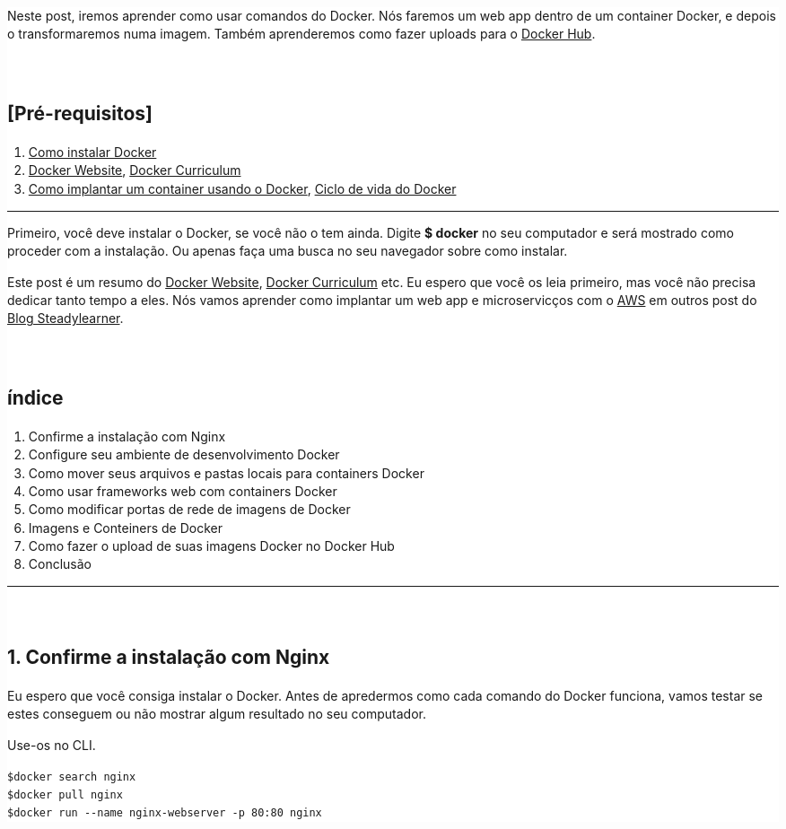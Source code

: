 



[Steadylearner]: https://www.steadylearner.com
[Docker Website]: https://docs.docker.com/get-started
[Como instalar Docker]: https://www.google.com/search?q=how+to+install+docker
[Como implantar um container usando o Docker]: https://thenewstack.io/how-to-deploy-a-container-with-docker/
[Docker Curriculum]: https://docker-curriculum.com/
[Docker Hub]: https://hub.docker.com/
[Ciclo de vida do Docker]: (https://medium.com/@BeNitinAgarwal/lifecycle-of-docker-container-d2da9f85959).
[AWS]: https://aws.amazon.com
[Elastic Beanstalk]: https://aws.amazon.com/pt/elasticbeanstalk/
[ECS]: https://aws.amazon.com/ecs/
[Cloud​Formation]: https://aws.amazon.com/pt/cloudformation/
[Yarn]: https://yarnpkg.com/lang/en/
[Express]: https://expressjs.com/





[Blog Steadylearner]: https://www.steadylearner.com/blog





[Twitter]: https://twitter.com/steadylearner_p
[LinkedIn]: https://www.linkedin.com/in/steady-learner-3151b7164/



Neste post, iremos aprender como usar comandos do Docker. Nós faremos um web app dentro de um container Docker, e depois o transformaremos numa imagem. Também aprenderemos como fazer uploads para o [Docker Hub].

<br />

<h2 class="red-white">[Pré-requisitos]</h2>

1. [Como instalar Docker]
2. [Docker Website], [Docker Curriculum]
3. [Como implantar um container usando o Docker], [Ciclo de vida do Docker]

---
Primeiro, você deve instalar o Docker, se você não o tem ainda. Digite **$ docker** no seu computador e será mostrado como proceder com a instalação. Ou apenas faça uma busca no seu navegador sobre como instalar.

Este post é um resumo do [Docker Website], [Docker Curriculum] etc. Eu espero que você os leia primeiro, mas você não precisa dedicar tanto tempo a eles. Nós vamos aprender como implantar um web app e microservicços com o [AWS] em outros post do [Blog Steadylearner].

<br />

<h2 class="blue">índice</h2>

1. Confirme a instalação com Nginx
2. Configure seu ambiente de desenvolvimento Docker
3. Como mover seus arquivos e pastas locais para containers Docker
4. Como usar frameworks web com containers Docker
5. Como modificar portas de rede de imagens de Docker
6. Imagens e Conteiners de Docker
7. Como fazer o upload de suas imagens Docker no Docker Hub
8. Conclusão

---

<br />

## 1. Confirme a instalação com Nginx

Eu espero que você consiga instalar o Docker. Antes de apredermos como cada comando do Docker funciona, vamos testar se estes conseguem ou não mostrar algum resultado no seu computador.

Use-os no CLI.

```console
$docker search nginx
$docker pull nginx
$docker run --name nginx-webserver -p 80:80 nginx
```


[comment]: # (O link anterior http://localhost não funcionava. Mostrei no relatório que enviei por e-mail. Atualizei para http://locallhost.com/. Se o anterior for intencional, por favor me avise)
[comment]: # (Há algo faltando aqui?)
[comment]: # (Tudo bem me identificar aqui certo? :)